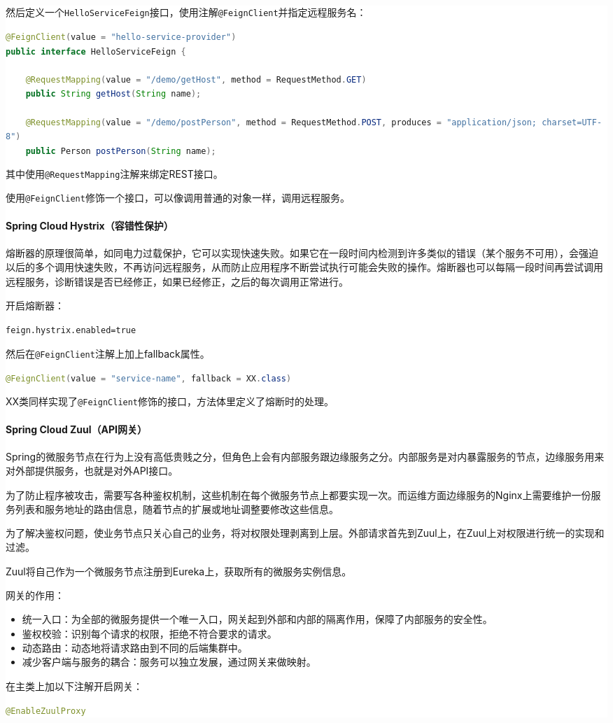 然后定义一个`HelloServiceFeign`接口，使用注解`@FeignClient`并指定远程服务名：

```java
@FeignClient(value = "hello-service-provider")
public interface HelloServiceFeign {

    @RequestMapping(value = "/demo/getHost", method = RequestMethod.GET)
    public String getHost(String name);

    @RequestMapping(value = "/demo/postPerson", method = RequestMethod.POST, produces = "application/json; charset=UTF-8")
    public Person postPerson(String name);
```

其中使用`@RequestMapping`注解来绑定REST接口。

使用`@FeignClient`修饰一个接口，可以像调用普通的对象一样，调用远程服务。



#### Spring Cloud Hystrix（容错性保护）

熔断器的原理很简单，如同电力过载保护，它可以实现快速失败。如果它在一段时间内检测到许多类似的错误（某个服务不可用），会强迫以后的多个调用快速失败，不再访问远程服务，从而防止应用程序不断尝试执行可能会失败的操作。熔断器也可以每隔一段时间再尝试调用远程服务，诊断错误是否已经修正，如果已经修正，之后的每次调用正常进行。

开启熔断器：

```properties
feign.hystrix.enabled=true
```

然后在`@FeignClient`注解上加上fallback属性。

```java
@FeignClient(value = "service-name", fallback = XX.class)
```

XX类同样实现了`@FeignClient`修饰的接口，方法体里定义了熔断时的处理。

#### Spring Cloud Zuul（API网关）

Spring的微服务节点在行为上没有高低贵贱之分，但角色上会有内部服务跟边缘服务之分。内部服务是对内暴露服务的节点，边缘服务用来对外部提供服务，也就是对外API接口。

为了防止程序被攻击，需要写各种鉴权机制，这些机制在每个微服务节点上都要实现一次。而运维方面边缘服务的Nginx上需要维护一份服务列表和服务地址的路由信息，随着节点的扩展或地址调整要修改这些信息。

为了解决鉴权问题，使业务节点只关心自己的业务，将对权限处理剥离到上层。外部请求首先到Zuul上，在Zuul上对权限进行统一的实现和过滤。

Zuul将自己作为一个微服务节点注册到Eureka上，获取所有的微服务实例信息。

网关的作用：

+ 统一入口：为全部的微服务提供一个唯一入口，网关起到外部和内部的隔离作用，保障了内部服务的安全性。
+ 鉴权校验：识别每个请求的权限，拒绝不符合要求的请求。
+ 动态路由：动态地将请求路由到不同的后端集群中。
+ 减少客户端与服务的耦合：服务可以独立发展，通过网关来做映射。

在主类上加以下注解开启网关：

```java
@EnableZuulProxy
```
